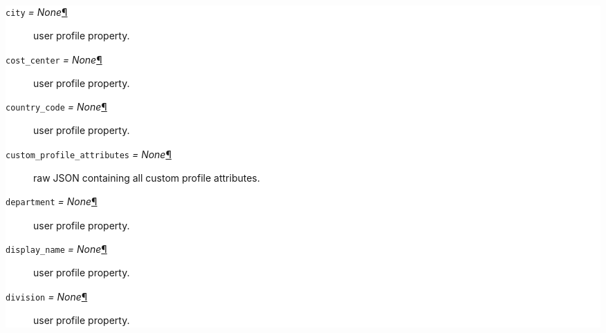 <dl class="attribute">
<dt id="pulumi_okta.user.GetUserResult.city">
<code class="sig-name descname">city</code><em class="property"> = None</em><a class="headerlink" href="#pulumi_okta.user.GetUserResult.city" title="Permalink to this definition">¶</a></dt>
<dd><p>user profile property.</p>
</dd></dl>

<dl class="attribute">
<dt id="pulumi_okta.user.GetUserResult.cost_center">
<code class="sig-name descname">cost_center</code><em class="property"> = None</em><a class="headerlink" href="#pulumi_okta.user.GetUserResult.cost_center" title="Permalink to this definition">¶</a></dt>
<dd><p>user profile property.</p>
</dd></dl>

<dl class="attribute">
<dt id="pulumi_okta.user.GetUserResult.country_code">
<code class="sig-name descname">country_code</code><em class="property"> = None</em><a class="headerlink" href="#pulumi_okta.user.GetUserResult.country_code" title="Permalink to this definition">¶</a></dt>
<dd><p>user profile property.</p>
</dd></dl>

<dl class="attribute">
<dt id="pulumi_okta.user.GetUserResult.custom_profile_attributes">
<code class="sig-name descname">custom_profile_attributes</code><em class="property"> = None</em><a class="headerlink" href="#pulumi_okta.user.GetUserResult.custom_profile_attributes" title="Permalink to this definition">¶</a></dt>
<dd><p>raw JSON containing all custom profile attributes.</p>
</dd></dl>

<dl class="attribute">
<dt id="pulumi_okta.user.GetUserResult.department">
<code class="sig-name descname">department</code><em class="property"> = None</em><a class="headerlink" href="#pulumi_okta.user.GetUserResult.department" title="Permalink to this definition">¶</a></dt>
<dd><p>user profile property.</p>
</dd></dl>

<dl class="attribute">
<dt id="pulumi_okta.user.GetUserResult.display_name">
<code class="sig-name descname">display_name</code><em class="property"> = None</em><a class="headerlink" href="#pulumi_okta.user.GetUserResult.display_name" title="Permalink to this definition">¶</a></dt>
<dd><p>user profile property.</p>
</dd></dl>

<dl class="attribute">
<dt id="pulumi_okta.user.GetUserResult.division">
<code class="sig-name descname">division</code><em class="property"> = None</em><a class="headerlink" href="#pulumi_okta.user.GetUserResult.division" title="Permalink to this definition">¶</a></dt>
<dd><p>user profile property.</p>
</dd></dl>
